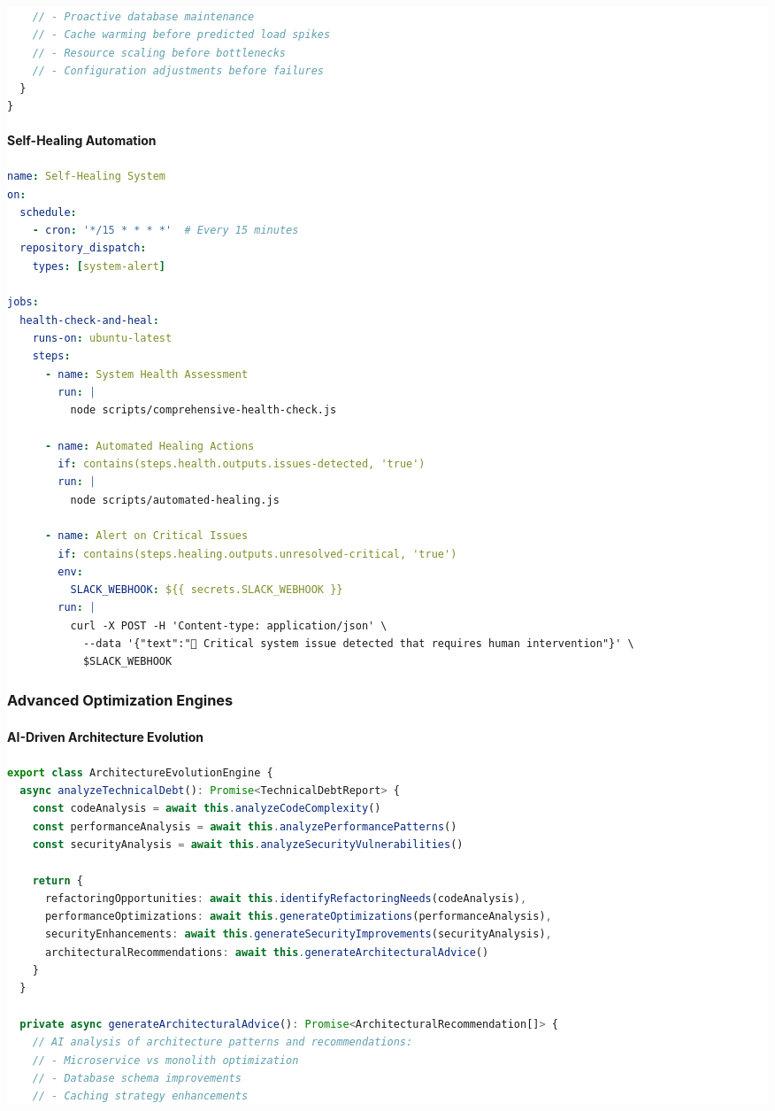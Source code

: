 ```typescript
    // - Proactive database maintenance
    // - Cache warming before predicted load spikes
    // - Resource scaling before bottlenecks
    // - Configuration adjustments before failures
  }
}
```

#### Self-Healing Automation
```yaml
name: Self-Healing System
on:
  schedule:
    - cron: '*/15 * * * *'  # Every 15 minutes
  repository_dispatch:
    types: [system-alert]

jobs:
  health-check-and-heal:
    runs-on: ubuntu-latest
    steps:
      - name: System Health Assessment
        run: |
          node scripts/comprehensive-health-check.js
          
      - name: Automated Healing Actions
        if: contains(steps.health.outputs.issues-detected, 'true')
        run: |
          node scripts/automated-healing.js
          
      - name: Alert on Critical Issues
        if: contains(steps.healing.outputs.unresolved-critical, 'true')
        env:
          SLACK_WEBHOOK: ${{ secrets.SLACK_WEBHOOK }}
        run: |
          curl -X POST -H 'Content-type: application/json' \
            --data '{"text":"🚨 Critical system issue detected that requires human intervention"}' \
            $SLACK_WEBHOOK
```

### Advanced Optimization Engines

#### AI-Driven Architecture Evolution
```typescript
export class ArchitectureEvolutionEngine {
  async analyzeTechnicalDebt(): Promise<TechnicalDebtReport> {
    const codeAnalysis = await this.analyzeCodeComplexity()
    const performanceAnalysis = await this.analyzePerformancePatterns()
    const securityAnalysis = await this.analyzeSecurityVulnerabilities()
    
    return {
      refactoringOpportunities: await this.identifyRefactoringNeeds(codeAnalysis),
      performanceOptimizations: await this.generateOptimizations(performanceAnalysis),
      securityEnhancements: await this.generateSecurityImprovements(securityAnalysis),
      architecturalRecommendations: await this.generateArchitecturalAdvice()
    }
  }

  private async generateArchitecturalAdvice(): Promise<ArchitecturalRecommendation[]> {
    // AI analysis of architecture patterns and recommendations:
    // - Microservice vs monolith optimization
    // - Database schema improvements
    // - Caching strategy enhancements
```